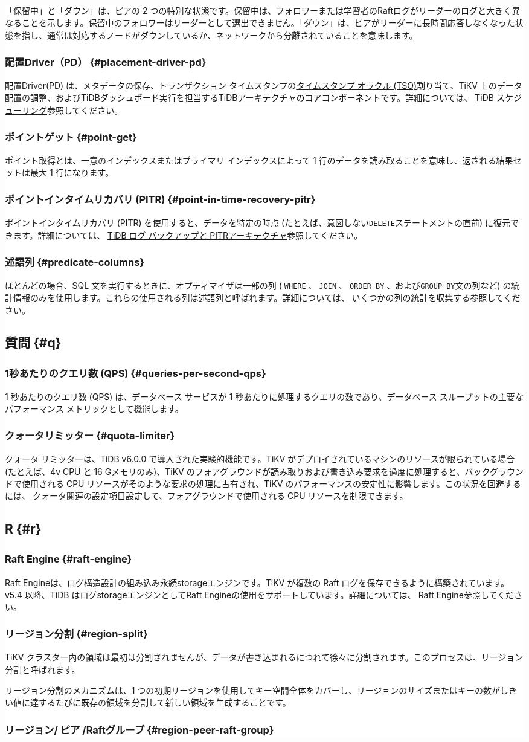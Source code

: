 「保留中」と「ダウン」は、ピアの 2 つの特別な状態です。保留中は、フォロワーまたは学習者のRaftログがリーダーのログと大きく異なることを示します。保留中のフォロワーはリーダーとして選出できません。「ダウン」は、ピアがリーダーに長時間応答しなくなった状態を指し、通常は対応するノードがダウンしているか、ネットワークから分離されていることを意味します。

### 配置Driver（PD） {#placement-driver-pd}

配置Driver(PD) は、メタデータの保存、トランザクション タイムスタンプの[タイムスタンプ オラクル (TSO)](/tso.md)割り当て、TiKV 上のデータ配置の調整、および[TiDBダッシュボード](/dashboard/dashboard-overview.md)実行を担当する[TiDBアーキテクチャ](/tidb-architecture.md#placement-driver-pd-server)のコアコンポーネントです。詳細については、 [TiDB スケジューリング](/tidb-scheduling.md)参照してください。

### ポイントゲット {#point-get}

ポイント取得とは、一意のインデックスまたはプライマリ インデックスによって 1 行のデータを読み取ることを意味し、返される結果セットは最大 1 行になります。

### ポイントインタイムリカバリ (PITR) {#point-in-time-recovery-pitr}

ポイントインタイムリカバリ (PITR) を使用すると、データを特定の時点 (たとえば、意図しない`DELETE`ステートメントの直前) に復元できます。詳細については、 [TiDB ログ バックアップと PITRアーキテクチャ](/br/br-log-architecture.md)参照してください。

### 述語列 {#predicate-columns}

ほとんどの場合、SQL 文を実行するときに、オプティマイザは一部の列 ( `WHERE` 、 `JOIN` 、 `ORDER BY` 、および`GROUP BY`文の列など) の統計情報のみを使用します。これらの使用される列は述語列と呼ばれます。詳細については、 [いくつかの列の統計を収集する](/statistics.md#collect-statistics-on-some-columns)参照してください。

## 質問 {#q}

### 1秒あたりのクエリ数 (QPS) {#queries-per-second-qps}

1 秒あたりのクエリ数 (QPS) は、データベース サービスが 1 秒あたりに処理するクエリの数であり、データベース スループットの主要なパフォーマンス メトリックとして機能します。

### クォータリミッター {#quota-limiter}

クォータ リミッターは、TiDB v6.0.0 で導入された実験的機能です。TiKV がデプロイされているマシンのリソースが限られている場合 (たとえば、4v CPU と 16 Gメモリのみ)、TiKV のフォアグラウンドが読み取りおよび書き込み要求を過度に処理すると、バックグラウンドで使用される CPU リソースがそのような要求の処理に占有され、TiKV のパフォーマンスの安定性に影響します。この状況を回避するには、 [クォータ関連の設定項目](/tikv-configuration-file.md#quota)設定して、フォアグラウンドで使用される CPU リソースを制限できます。

## R {#r}

### Raft Engine {#raft-engine}

Raft Engineは、ログ構造設計の組み込み永続storageエンジンです。TiKV が複数の Raft ログを保存できるように構築されています。v5.4 以降、TiDB はログstorageエンジンとしてRaft Engineの使用をサポートしています。詳細については、 [Raft Engine](/tikv-configuration-file.md#raft-engine)参照してください。

### リージョン分割 {#region-split}

TiKV クラスター内の領域は最初は分割されませんが、データが書き込まれるにつれて徐々に分割されます。このプロセスは、リージョン分割と呼ばれます。

リージョン分割のメカニズムは、1 つの初期リージョンを使用してキー空間全体をカバーし、リージョンのサイズまたはキーの数がしきい値に達するたびに既存の領域を分割して新しい領域を生成することです。

### リージョン/ ピア /Raftグループ {#region-peer-raft-group}
